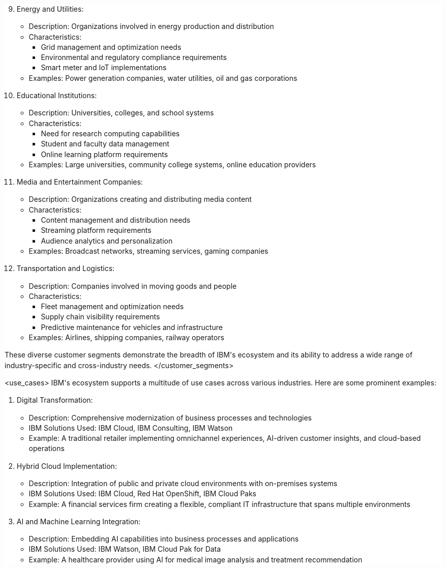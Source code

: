 9. Energy and Utilities:
   - Description: Organizations involved in energy production and distribution
   - Characteristics:
     - Grid management and optimization needs
     - Environmental and regulatory compliance requirements
     - Smart meter and IoT implementations
   - Examples: Power generation companies, water utilities, oil and gas corporations

10. Educational Institutions:
    - Description: Universities, colleges, and school systems
    - Characteristics:
      - Need for research computing capabilities
      - Student and faculty data management
      - Online learning platform requirements
    - Examples: Large universities, community college systems, online education providers

11. Media and Entertainment Companies:
    - Description: Organizations creating and distributing media content
    - Characteristics:
      - Content management and distribution needs
      - Streaming platform requirements
      - Audience analytics and personalization
    - Examples: Broadcast networks, streaming services, gaming companies

12. Transportation and Logistics:
    - Description: Companies involved in moving goods and people
    - Characteristics:
      - Fleet management and optimization needs
      - Supply chain visibility requirements
      - Predictive maintenance for vehicles and infrastructure
    - Examples: Airlines, shipping companies, railway operators

These diverse customer segments demonstrate the breadth of IBM's ecosystem and its ability to address a wide range of industry-specific and cross-industry needs.
</customer_segments>

<use_cases>
IBM's ecosystem supports a multitude of use cases across various industries. Here are some prominent examples:

1. Digital Transformation:
   - Description: Comprehensive modernization of business processes and technologies
   - IBM Solutions Used: IBM Cloud, IBM Consulting, IBM Watson
   - Example: A traditional retailer implementing omnichannel experiences, AI-driven customer insights, and cloud-based operations

2. Hybrid Cloud Implementation:
   - Description: Integration of public and private cloud environments with on-premises systems
   - IBM Solutions Used: IBM Cloud, Red Hat OpenShift, IBM Cloud Paks
   - Example: A financial services firm creating a flexible, compliant IT infrastructure that spans multiple environments

3. AI and Machine Learning Integration:
   - Description: Embedding AI capabilities into business processes and applications
   - IBM Solutions Used: IBM Watson, IBM Cloud Pak for Data
   - Example: A healthcare provider using AI for medical image analysis and treatment recommendation

